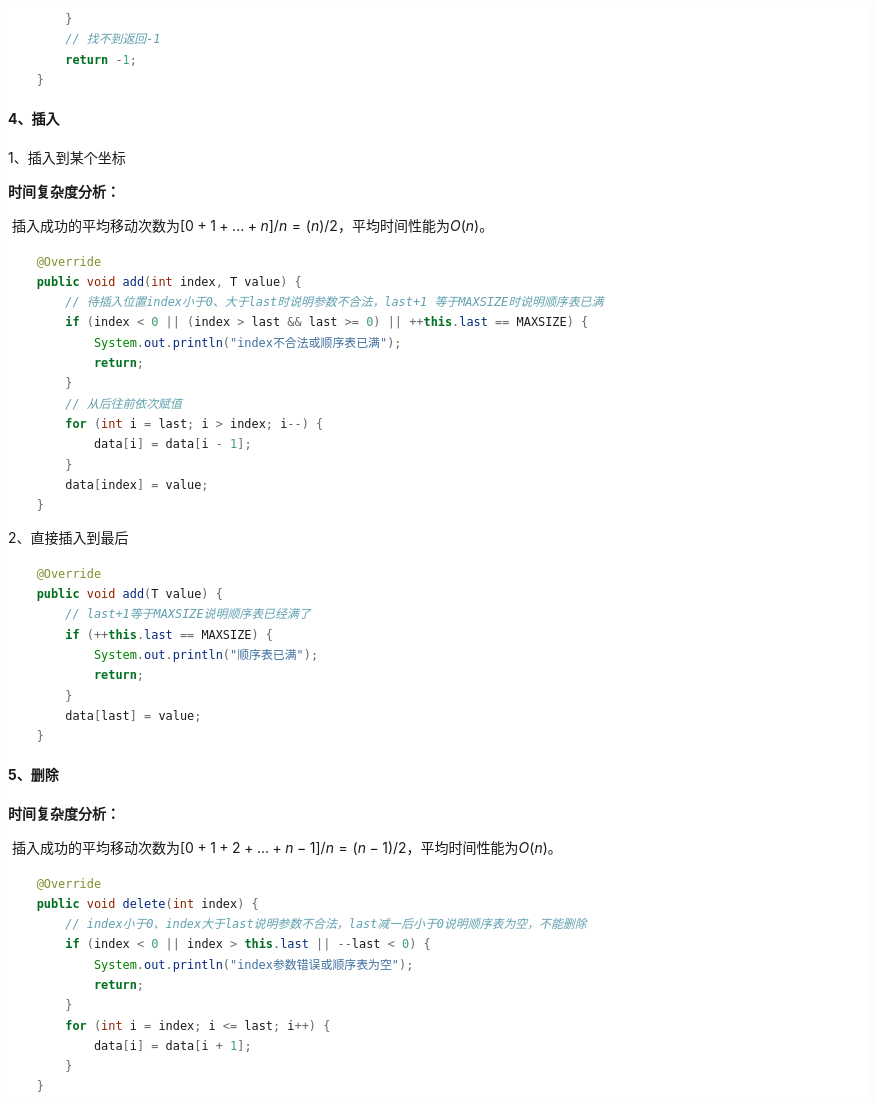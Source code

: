 ~~~java
        }
        // 找不到返回-1
        return -1;
    }
~~~

#### 4、插入

1、插入到某个坐标

**时间复杂度分析：**

​	插入成功的平均移动次数为$[0+1+...+n]/n=(n)/2$，平均时间性能为$O(n)$。

~~~ java
    @Override
    public void add(int index, T value) {
        // 待插入位置index小于0、大于last时说明参数不合法，last+1 等于MAXSIZE时说明顺序表已满
        if (index < 0 || (index > last && last >= 0) || ++this.last == MAXSIZE) {
            System.out.println("index不合法或顺序表已满");
            return;
        }
        // 从后往前依次赋值
        for (int i = last; i > index; i--) {
            data[i] = data[i - 1];
        }
        data[index] = value;
    }
~~~

2、直接插入到最后

~~~java
    @Override
    public void add(T value) {
        // last+1等于MAXSIZE说明顺序表已经满了
        if (++this.last == MAXSIZE) {
            System.out.println("顺序表已满");
            return;
        }
        data[last] = value;
    }
~~~

#### 5、删除

**时间复杂度分析：**

​	插入成功的平均移动次数为$[0+1+2+...+n-1]/n=(n-1)/2$，平均时间性能为$O(n)$。

~~~java
    @Override
    public void delete(int index) {
        // index小于0、index大于last说明参数不合法，last减一后小于0说明顺序表为空，不能删除
        if (index < 0 || index > this.last || --last < 0) {
            System.out.println("index参数错误或顺序表为空");
            return;
        }
        for (int i = index; i <= last; i++) {
            data[i] = data[i + 1];
        }
    }
~~~
